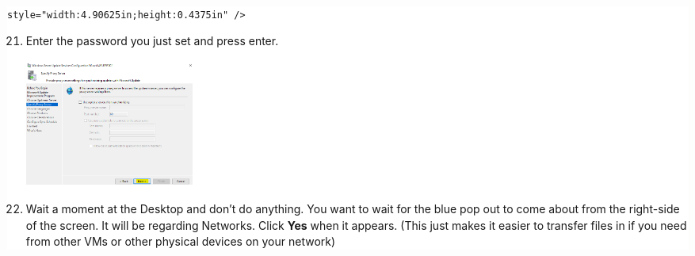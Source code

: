     style="width:4.90625in;height:0.4375in" />

21. Enter the password you just set and press enter.  
      
    <img src="./media/image24.png" style="width:2.19133in;height:1.65095in"
    alt="A picture containing text, nature, night sky Description automatically generated" />

22. Wait a moment at the Desktop and don’t do anything. You want to wait
    for the blue pop out to come about from the right-side of the
    screen. It will be regarding Networks. Click **Yes** when it
    appears. (This just makes it easier to transfer files in if you need
    from other VMs or other physical devices on your network)  
      